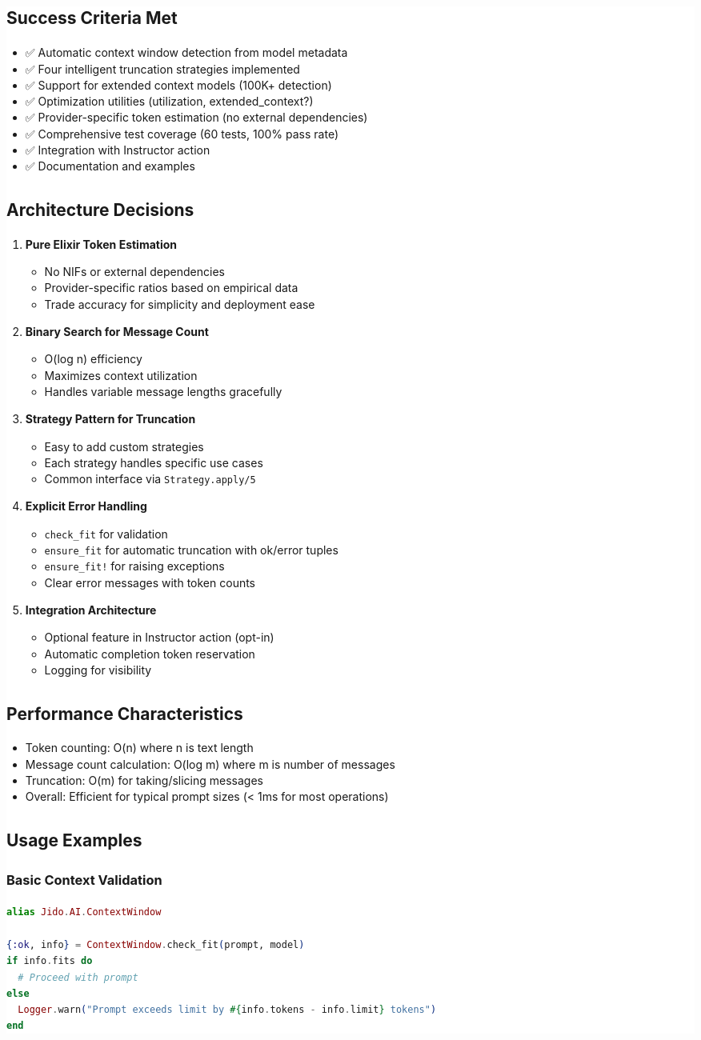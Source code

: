 ## Success Criteria Met

- ✅ Automatic context window detection from model metadata
- ✅ Four intelligent truncation strategies implemented
- ✅ Support for extended context models (100K+ detection)
- ✅ Optimization utilities (utilization, extended_context?)
- ✅ Provider-specific token estimation (no external dependencies)
- ✅ Comprehensive test coverage (60 tests, 100% pass rate)
- ✅ Integration with Instructor action
- ✅ Documentation and examples

## Architecture Decisions

1. **Pure Elixir Token Estimation**
   - No NIFs or external dependencies
   - Provider-specific ratios based on empirical data
   - Trade accuracy for simplicity and deployment ease

2. **Binary Search for Message Count**
   - O(log n) efficiency
   - Maximizes context utilization
   - Handles variable message lengths gracefully

3. **Strategy Pattern for Truncation**
   - Easy to add custom strategies
   - Each strategy handles specific use cases
   - Common interface via `Strategy.apply/5`

4. **Explicit Error Handling**
   - `check_fit` for validation
   - `ensure_fit` for automatic truncation with ok/error tuples
   - `ensure_fit!` for raising exceptions
   - Clear error messages with token counts

5. **Integration Architecture**
   - Optional feature in Instructor action (opt-in)
   - Automatic completion token reservation
   - Logging for visibility

## Performance Characteristics

- Token counting: O(n) where n is text length
- Message count calculation: O(log m) where m is number of messages
- Truncation: O(m) for taking/slicing messages
- Overall: Efficient for typical prompt sizes (< 1ms for most operations)

## Usage Examples

### Basic Context Validation
```elixir
alias Jido.AI.ContextWindow

{:ok, info} = ContextWindow.check_fit(prompt, model)
if info.fits do
  # Proceed with prompt
else
  Logger.warn("Prompt exceeds limit by #{info.tokens - info.limit} tokens")
end
```

